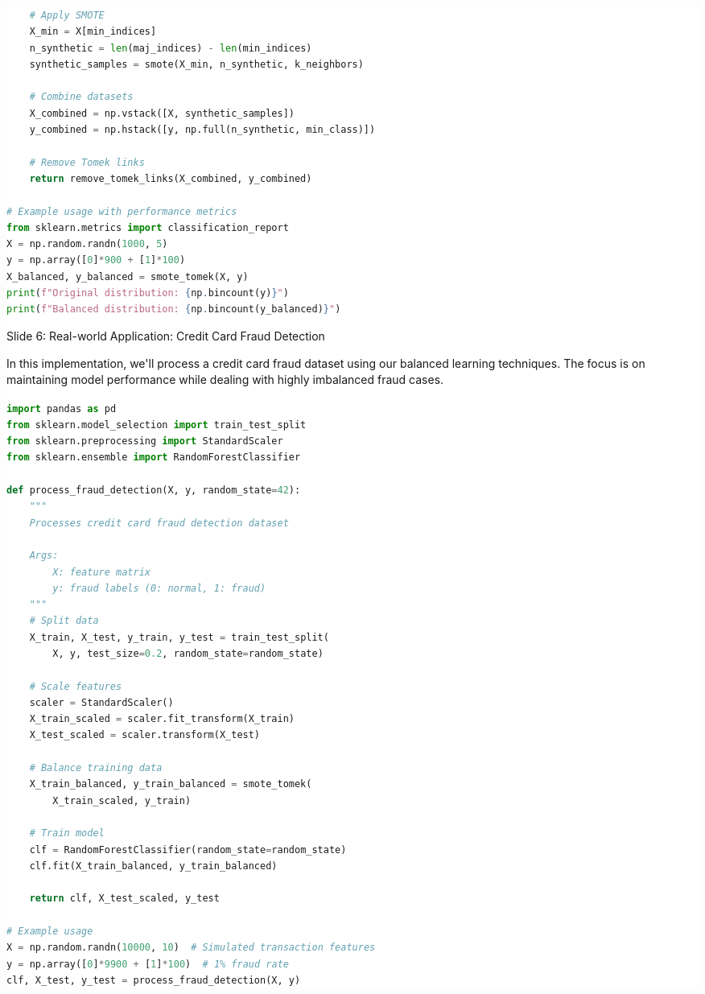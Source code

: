 ```python
    # Apply SMOTE
    X_min = X[min_indices]
    n_synthetic = len(maj_indices) - len(min_indices)
    synthetic_samples = smote(X_min, n_synthetic, k_neighbors)
    
    # Combine datasets
    X_combined = np.vstack([X, synthetic_samples])
    y_combined = np.hstack([y, np.full(n_synthetic, min_class)])
    
    # Remove Tomek links
    return remove_tomek_links(X_combined, y_combined)

# Example usage with performance metrics
from sklearn.metrics import classification_report
X = np.random.randn(1000, 5)
y = np.array([0]*900 + [1]*100)
X_balanced, y_balanced = smote_tomek(X, y)
print(f"Original distribution: {np.bincount(y)}")
print(f"Balanced distribution: {np.bincount(y_balanced)}")
```

Slide 6: Real-world Application: Credit Card Fraud Detection

In this implementation, we'll process a credit card fraud dataset using our balanced learning techniques. The focus is on maintaining model performance while dealing with highly imbalanced fraud cases.

```python
import pandas as pd
from sklearn.model_selection import train_test_split
from sklearn.preprocessing import StandardScaler
from sklearn.ensemble import RandomForestClassifier

def process_fraud_detection(X, y, random_state=42):
    """
    Processes credit card fraud detection dataset
    
    Args:
        X: feature matrix
        y: fraud labels (0: normal, 1: fraud)
    """
    # Split data
    X_train, X_test, y_train, y_test = train_test_split(
        X, y, test_size=0.2, random_state=random_state)
    
    # Scale features
    scaler = StandardScaler()
    X_train_scaled = scaler.fit_transform(X_train)
    X_test_scaled = scaler.transform(X_test)
    
    # Balance training data
    X_train_balanced, y_train_balanced = smote_tomek(
        X_train_scaled, y_train)
    
    # Train model
    clf = RandomForestClassifier(random_state=random_state)
    clf.fit(X_train_balanced, y_train_balanced)
    
    return clf, X_test_scaled, y_test

# Example usage
X = np.random.randn(10000, 10)  # Simulated transaction features
y = np.array([0]*9900 + [1]*100)  # 1% fraud rate
clf, X_test, y_test = process_fraud_detection(X, y)
```